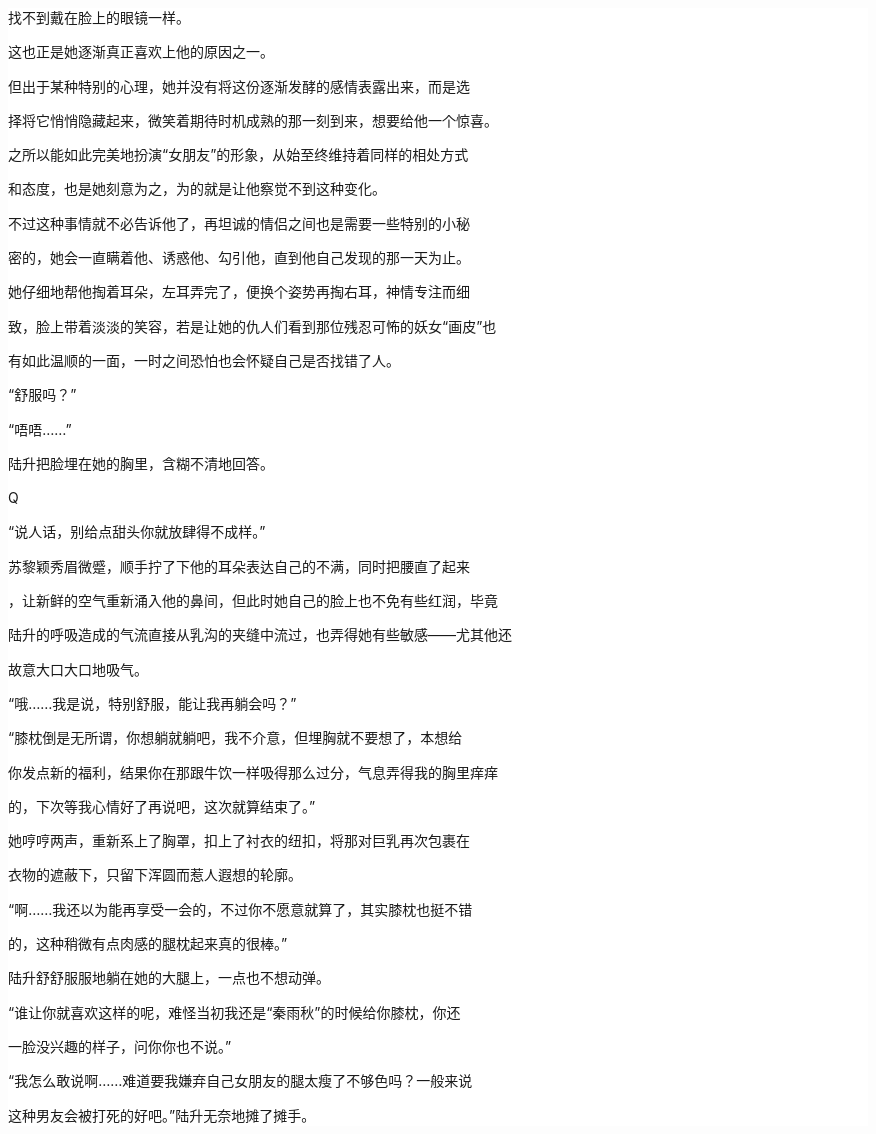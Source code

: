 找不到戴在脸上的眼镜一样。

这也正是她逐渐真正喜欢上他的原因之一。

但出于某种特别的心理，她并没有将这份逐渐发酵的感情表露出来，而是选

择将它悄悄隐藏起来，微笑着期待时机成熟的那一刻到来，想要给他一个惊喜。

之所以能如此完美地扮演“女朋友”的形象，从始至终维持着同样的相处方式

和态度，也是她刻意为之，为的就是让他察觉不到这种变化。

不过这种事情就不必告诉他了，再坦诚的情侣之间也是需要一些特别的小秘

密的，她会一直瞒着他、诱惑他、勾引他，直到他自己发现的那一天为止。

她仔细地帮他掏着耳朵，左耳弄完了，便换个姿势再掏右耳，神情专注而细

致，脸上带着淡淡的笑容，若是让她的仇人们看到那位残忍可怖的妖女“画皮”也

有如此温顺的一面，一时之间恐怕也会怀疑自己是否找错了人。

“舒服吗？”

“唔唔……”

陆升把脸埋在她的胸里，含糊不清地回答。

Q

“说人话，别给点甜头你就放肆得不成样。”

苏黎颖秀眉微蹙，顺手拧了下他的耳朵表达自己的不满，同时把腰直了起来

，让新鲜的空气重新涌入他的鼻间，但此时她自己的脸上也不免有些红润，毕竟

陆升的呼吸造成的气流直接从乳沟的夹缝中流过，也弄得她有些敏感——尤其他还

故意大口大口地吸气。

“哦……我是说，特别舒服，能让我再躺会吗？”

“膝枕倒是无所谓，你想躺就躺吧，我不介意，但埋胸就不要想了，本想给

你发点新的福利，结果你在那跟牛饮一样吸得那么过分，气息弄得我的胸里痒痒

的，下次等我心情好了再说吧，这次就算结束了。”

她哼哼两声，重新系上了胸罩，扣上了衬衣的纽扣，将那对巨乳再次包裹在

衣物的遮蔽下，只留下浑圆而惹人遐想的轮廓。

“啊……我还以为能再享受一会的，不过你不愿意就算了，其实膝枕也挺不错

的，这种稍微有点肉感的腿枕起来真的很棒。”

陆升舒舒服服地躺在她的大腿上，一点也不想动弹。

“谁让你就喜欢这样的呢，难怪当初我还是“秦雨秋”的时候给你膝枕，你还

一脸没兴趣的样子，问你你也不说。”

“我怎么敢说啊……难道要我嫌弃自己女朋友的腿太瘦了不够色吗？一般来说

这种男友会被打死的好吧。”陆升无奈地摊了摊手。
